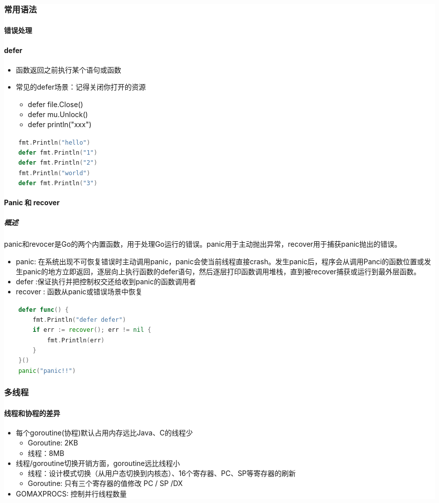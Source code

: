 

### 常用语法

#### 错误处理

#### defer

- 函数返回之前执行某个语句或函数
- 常见的defer场景：记得关闭你打开的资源

  - defer file.Close()
  - defer mu.Unlock()
  - defer println("xxx")


```go
	fmt.Println("hello")
	defer fmt.Println("1")
	defer fmt.Println("2")
	fmt.Println("world")
	defer fmt.Println("3")
```



#### Panic 和 recover

##### 概述

panic和revocer是Go的两个内置函数，用于处理Go运行的错误。panic用于主动抛出异常，recover用于捕获panic抛出的错误。

- panic: 在系统出现不可恢复错误时主动调用panic，panic会使当前线程直接crash。发生panic后，程序会从调用Panci的函数位置或发生panic的地方立即返回，逐层向上执行函数的defer语句，然后逐层打印函数调用堆栈，直到被recover捕获或运行到最外层函数。
- defer :保证执行并把控制权交还给收到panic的函数调用者
- recover : 函数从panic或错误场景中恢复

```go
	defer func() {
		fmt.Println("defer defer")
		if err := recover(); err != nil {
			fmt.Println(err)
		}
	}()
	panic("panic!!")
```



### 多线程

#### 线程和协程的差异

- 每个goroutine(协程)默认占用内存远比Java、C的线程少
  - Goroutine: 2KB
  - 线程：8MB
- 线程/goroutine切换开销方面，goroutine远比线程小
  - 线程：设计模式切换（从用户态切换到内核态）、16个寄存器、PC、SP等寄存器的刷新
  - Goroutine: 只有三个寄存器的值修改 PC / SP /DX
- GOMAXPROCS: 控制并行线程数量
